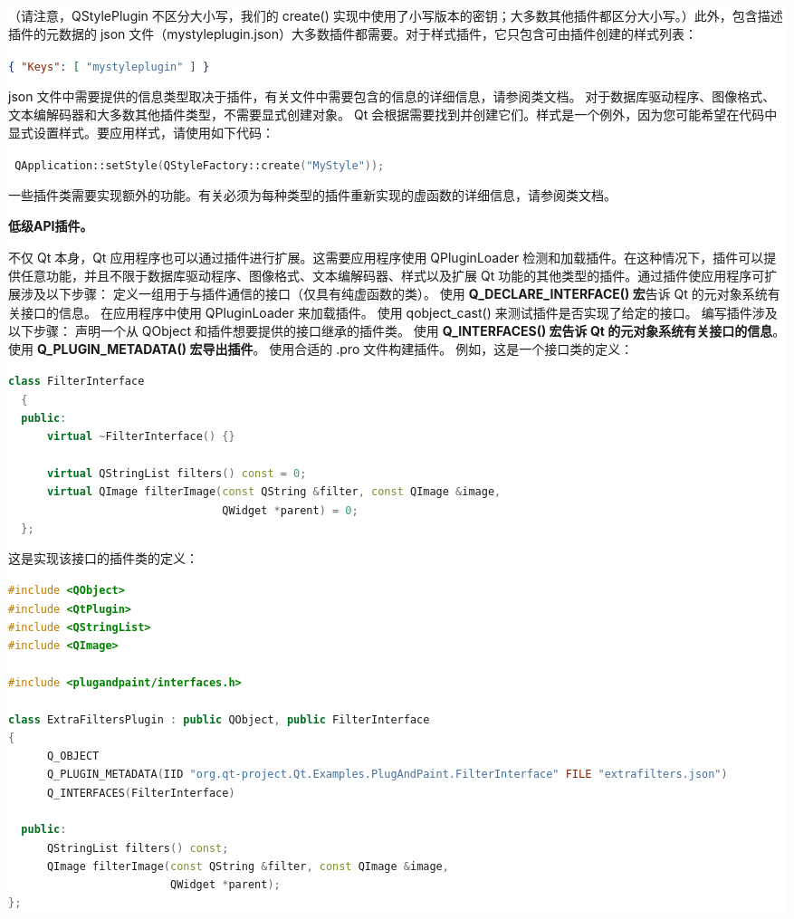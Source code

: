 （请注意，QStylePlugin 不区分大小写，我们的 create() 实现中使用了小写版本的密钥；大多数其他插件都区分大小写。）此外，包含描述插件的元数据的 json 文件（mystyleplugin.json）大多数插件都需要。对于样式插件，它只包含可由插件创建的样式列表：

```json
{ "Keys": [ "mystyleplugin" ] }
```

json 文件中需要提供的信息类型取决于插件，有关文件中需要包含的信息的详细信息，请参阅类文档。
对于数据库驱动程序、图像格式、文本编解码器和大多数其他插件类型，不需要显式创建对象。 Qt 会根据需要找到并创建它们。样式是一个例外，因为您可能希望在代码中显式设置样式。要应用样式，请使用如下代码：

```c++
 QApplication::setStyle(QStyleFactory::create("MyStyle"));
```

一些插件类需要实现额外的功能。有关必须为每种类型的插件重新实现的虚函数的详细信息，请参阅类文档。

**低级API插件。**

不仅 Qt 本身，Qt 应用程序也可以通过插件进行扩展。这需要应用程序使用 QPluginLoader 检测和加载插件。在这种情况下，插件可以提供任意功能，并且不限于数据库驱动程序、图像格式、文本编解码器、样式以及扩展 Qt 功能的其他类型的插件。通过插件使应用程序可扩展涉及以下步骤： 定义一组用于与插件通信的接口（仅具有纯虚函数的类）。
使用 **Q_DECLARE_INTERFACE() 宏**告诉 Qt 的元对象系统有关接口的信息。
在应用程序中使用 QPluginLoader 来加载插件。
使用 qobject_cast() 来测试插件是否实现了给定的接口。
编写插件涉及以下步骤： 声明一个从 QObject 和插件想要提供的接口继承的插件类。
使用 **Q_INTERFACES() 宏告诉 Qt 的元对象系统有关接口的信息**。
使用 **Q_PLUGIN_METADATA() 宏导出插件**。
使用合适的 .pro 文件构建插件。
例如，这是一个接口类的定义：

```c++
class FilterInterface
  {
  public:
      virtual ~FilterInterface() {}

      virtual QStringList filters() const = 0;
      virtual QImage filterImage(const QString &filter, const QImage &image,
                                 QWidget *parent) = 0;
  };
```

这是实现该接口的插件类的定义：

```c++
#include <QObject>
#include <QtPlugin>
#include <QStringList>
#include <QImage>

#include <plugandpaint/interfaces.h>

class ExtraFiltersPlugin : public QObject, public FilterInterface
{
      Q_OBJECT
      Q_PLUGIN_METADATA(IID "org.qt-project.Qt.Examples.PlugAndPaint.FilterInterface" FILE "extrafilters.json")
      Q_INTERFACES(FilterInterface)

  public:
      QStringList filters() const;
      QImage filterImage(const QString &filter, const QImage &image,
                         QWidget *parent);
};
```
